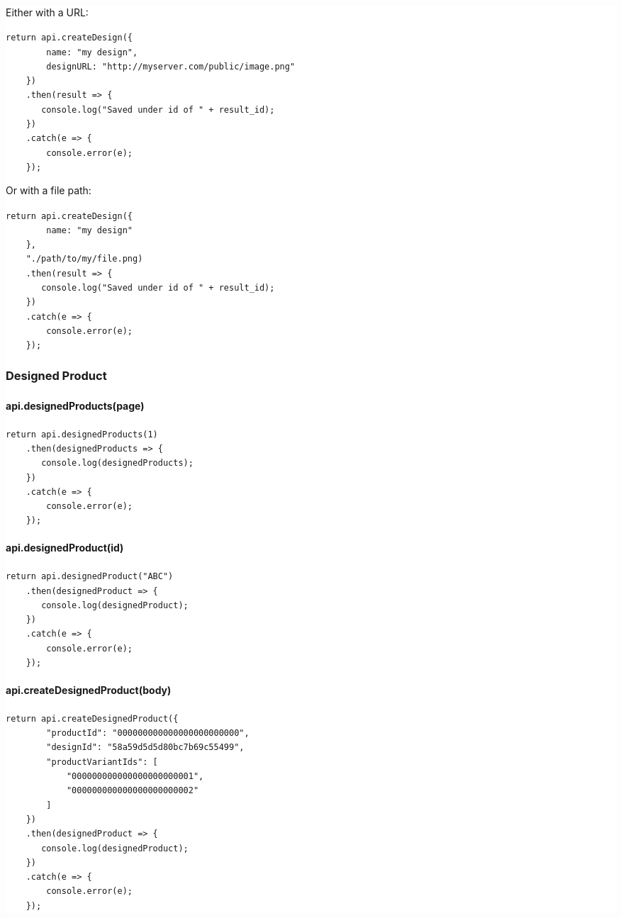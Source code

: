 Either with a URL:
```
return api.createDesign({
        name: "my design",
        designURL: "http://myserver.com/public/image.png"
    })
    .then(result => {
       console.log("Saved under id of " + result_id);
    })
    .catch(e => {
        console.error(e);
    });
```
Or with a file path:
```
return api.createDesign({
        name: "my design"
    }, 
    "./path/to/my/file.png)
    .then(result => {
       console.log("Saved under id of " + result_id);
    })
    .catch(e => {
        console.error(e);
    });
```
### Designed Product
#### api.designedProducts(page)
```
return api.designedProducts(1)
    .then(designedProducts => {
       console.log(designedProducts);
    })
    .catch(e => {
        console.error(e);
    });
```
#### api.designedProduct(id)
```
return api.designedProduct("ABC")
    .then(designedProduct => {
       console.log(designedProduct);
    })
    .catch(e => {
        console.error(e);
    });
```
#### api.createDesignedProduct(body)
```
return api.createDesignedProduct({
        "productId": "000000000000000000000000",
        "designId": "58a59d5d5d80bc7b69c55499",
        "productVariantIds": [
            "000000000000000000000001",
            "000000000000000000000002"
        ]
    })
    .then(designedProduct => {
       console.log(designedProduct);
    })
    .catch(e => {
        console.error(e);
    });
```